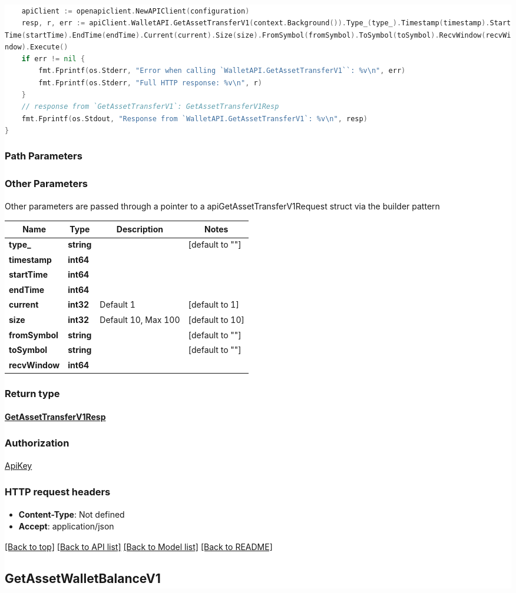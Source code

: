 ```go
	apiClient := openapiclient.NewAPIClient(configuration)
	resp, r, err := apiClient.WalletAPI.GetAssetTransferV1(context.Background()).Type_(type_).Timestamp(timestamp).StartTime(startTime).EndTime(endTime).Current(current).Size(size).FromSymbol(fromSymbol).ToSymbol(toSymbol).RecvWindow(recvWindow).Execute()
	if err != nil {
		fmt.Fprintf(os.Stderr, "Error when calling `WalletAPI.GetAssetTransferV1``: %v\n", err)
		fmt.Fprintf(os.Stderr, "Full HTTP response: %v\n", r)
	}
	// response from `GetAssetTransferV1`: GetAssetTransferV1Resp
	fmt.Fprintf(os.Stdout, "Response from `WalletAPI.GetAssetTransferV1`: %v\n", resp)
}
```

### Path Parameters



### Other Parameters

Other parameters are passed through a pointer to a apiGetAssetTransferV1Request struct via the builder pattern


Name | Type | Description  | Notes
------------- | ------------- | ------------- | -------------
 **type_** | **string** |  | [default to &quot;&quot;]
 **timestamp** | **int64** |  | 
 **startTime** | **int64** |  | 
 **endTime** | **int64** |  | 
 **current** | **int32** | Default 1 | [default to 1]
 **size** | **int32** | Default 10, Max 100 | [default to 10]
 **fromSymbol** | **string** |  | [default to &quot;&quot;]
 **toSymbol** | **string** |  | [default to &quot;&quot;]
 **recvWindow** | **int64** |  | 

### Return type

[**GetAssetTransferV1Resp**](GetAssetTransferV1Resp.md)

### Authorization

[ApiKey](../README.md#ApiKey)

### HTTP request headers

- **Content-Type**: Not defined
- **Accept**: application/json

[[Back to top]](#) [[Back to API list]](../README.md#documentation-for-api-endpoints)
[[Back to Model list]](../README.md#documentation-for-models)
[[Back to README]](../README.md)


## GetAssetWalletBalanceV1
